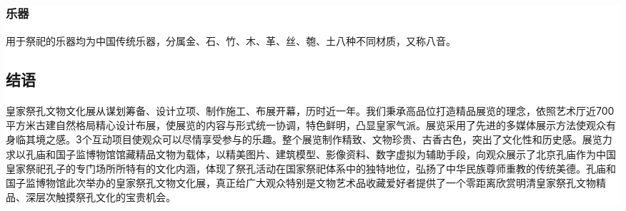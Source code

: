 ### 乐器

用于祭祀的乐器均为中国传统乐器，分属金、石、竹、木、革、丝、匏、土八种不同材质，又称八音。

## 结语

皇家祭孔文物文化展从谋划筹备、设计立项、制作施工、布展开幕，历时近一年。我们秉承高品位打造精品展览的理念，依照艺术厅近700平方米古建自然格局精心设计布展，使展览的内容与形式统一协调，特色鲜明，凸显皇家气派。展览采用了先进的多媒体展示方法使观众有身临其境之感。3个互动项目使观众可以尽情享受参与的乐趣。整个展览制作精致、文物珍贵、古香古色，突出了文化性和历史感。展览力求以孔庙和国子监博物馆馆藏精品文物为载体，以精美图片、建筑模型、影像资料、数字虚拟为辅助手段，向观众展示了北京孔庙作为中国皇家祭祀孔子的专门场所所特有的文化内涵，体现了祭孔活动在国家祭祀体系中的独特地位，弘扬了中华民族尊师重教的传统美德。孔庙和国子监博物馆此次举办的皇家祭孔文物文化展，真正给广大观众特别是文物艺术品收藏爱好者提供了一个零距离欣赏明清皇家祭孔文物精品、深层次触摸祭孔文化的宝贵机会。